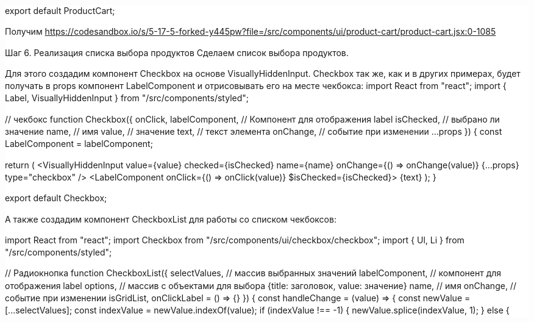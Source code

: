 export default ProductCart;

Получим
https://codesandbox.io/s/5-17-5-forked-y445pw?file=/src/components/ui/product-cart/product-cart.jsx:0-1085

Шаг 6. Реализация списка выбора продуктов
Сделаем список выбора продуктов.

Для этого создадим компонент Checkbox на основе VisuallyHiddenInput. Checkbox так же, как и в других примерах, будет получать в props компонент LabelComponent и отрисовывать его на месте чекбокса:
import React from "react";
import { Label, VisuallyHiddenInput } from "/src/components/styled";

// чекбокс
function Checkbox({
onClick,
labelComponent, // Компонент для отображения label
isChecked, // выбрано ли значение
name, // имя
value, // значение
text, // текст элемента
onChange, // событие при изменении
...props
}) {
const LabelComponent = labelComponent;

return (
<Label>
<VisuallyHiddenInput
value={value}
checked={isChecked}
name={name}
onChange={() => onChange(value)}
{...props}
type="checkbox"
/>
<LabelComponent onClick={() => onClick(value)} \$isChecked={isChecked}>
{text}
</LabelComponent>
</Label>
);
}

export default Checkbox;

А также создадим компонент CheckboxList для работы со списком чекбоксов:

import React from "react";
import Checkbox from "/src/components/ui/checkbox/checkbox";
import { Ul, Li } from "/src/components/styled";

// Радиокнопка
function CheckboxList({
selectValues, // массив выбранных значений
labelComponent, // компонент для отображения label
options, // массив с объектами для выбора {title: заголовок, value: значение}
name, // имя
onChange, // событие при изменении
isGridList,
onClickLabel = () => {}
}) {
const handleChange = (value) => {
const newValue = [...selectValues];
const indexValue = newValue.indexOf(value);
if (indexValue !== -1) {
newValue.splice(indexValue, 1);
} else {